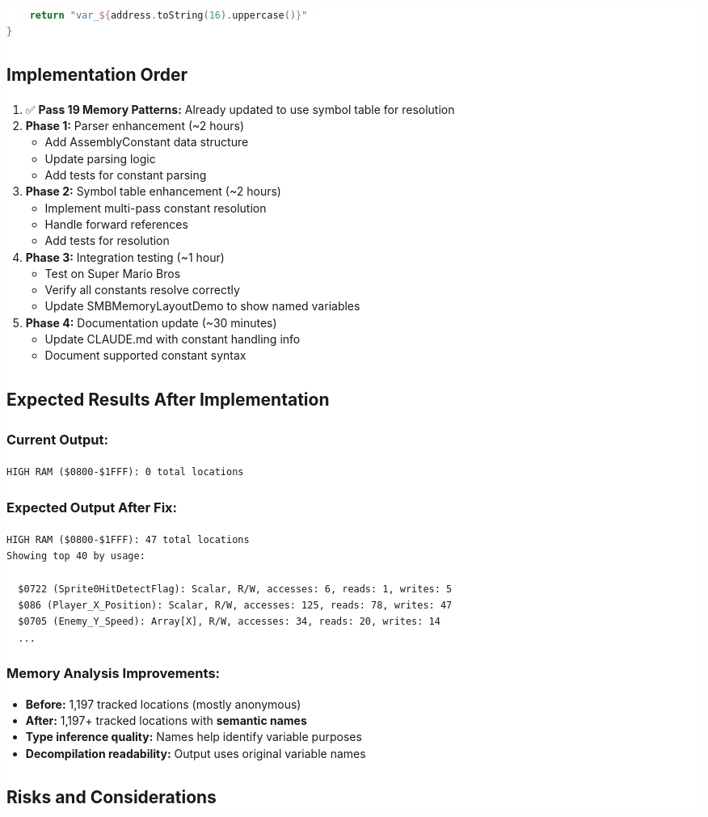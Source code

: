 ```kotlin
    return "var_${address.toString(16).uppercase()}"
}
```

## Implementation Order

1. ✅ **Pass 19 Memory Patterns:** Already updated to use symbol table for resolution
2. **Phase 1:** Parser enhancement (~2 hours)
   - Add AssemblyConstant data structure
   - Update parsing logic
   - Add tests for constant parsing
3. **Phase 2:** Symbol table enhancement (~2 hours)
   - Implement multi-pass constant resolution
   - Handle forward references
   - Add tests for resolution
4. **Phase 3:** Integration testing (~1 hour)
   - Test on Super Mario Bros
   - Verify all constants resolve correctly
   - Update SMBMemoryLayoutDemo to show named variables
5. **Phase 4:** Documentation update (~30 minutes)
   - Update CLAUDE.md with constant handling info
   - Document supported constant syntax

## Expected Results After Implementation

### Current Output:
```
HIGH RAM ($0800-$1FFF): 0 total locations
```

### Expected Output After Fix:
```
HIGH RAM ($0800-$1FFF): 47 total locations
Showing top 40 by usage:

  $0722 (Sprite0HitDetectFlag): Scalar, R/W, accesses: 6, reads: 1, writes: 5
  $086 (Player_X_Position): Scalar, R/W, accesses: 125, reads: 78, writes: 47
  $0705 (Enemy_Y_Speed): Array[X], R/W, accesses: 34, reads: 20, writes: 14
  ...
```

### Memory Analysis Improvements:
- **Before:** 1,197 tracked locations (mostly anonymous)
- **After:** 1,197+ tracked locations with **semantic names**
- **Type inference quality:** Names help identify variable purposes
- **Decompilation readability:** Output uses original variable names

## Risks and Considerations
